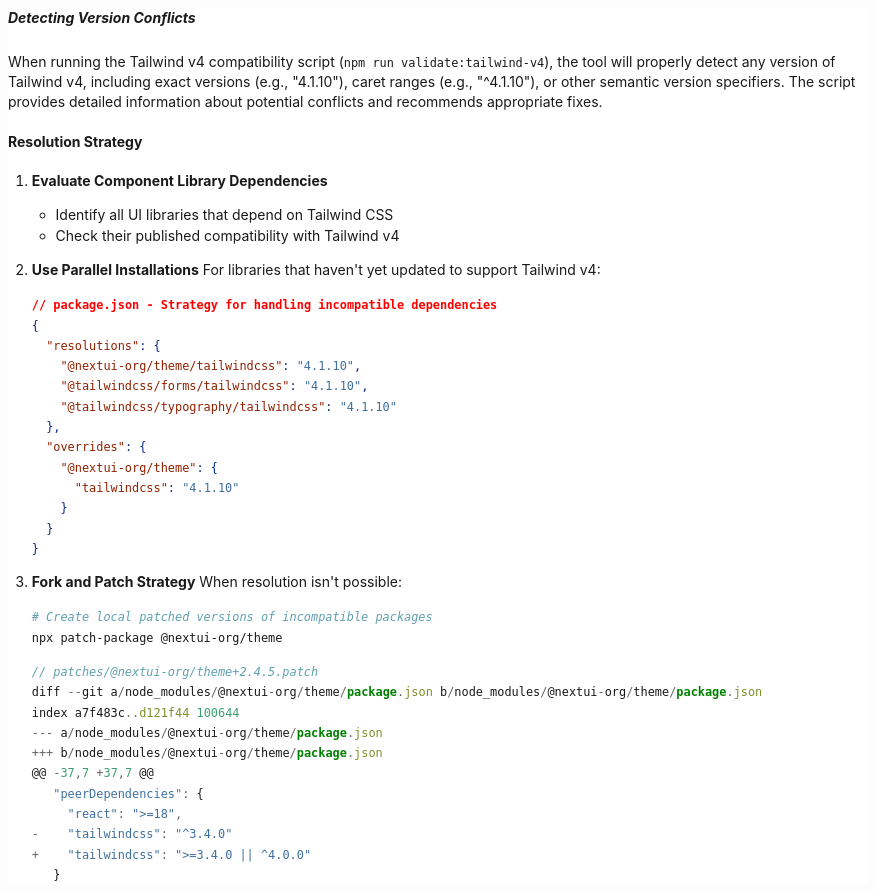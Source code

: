 ##### Detecting Version Conflicts

When running the Tailwind v4 compatibility script (`npm run validate:tailwind-v4`), the tool will properly detect any version of Tailwind v4, including exact versions (e.g., "4.1.10"), caret ranges (e.g., "^4.1.10"), or other semantic version specifiers. The script provides detailed information about potential conflicts and recommends appropriate fixes.

#### Resolution Strategy

1. **Evaluate Component Library Dependencies**

   - Identify all UI libraries that depend on Tailwind CSS
   - Check their published compatibility with Tailwind v4

2. **Use Parallel Installations**
   For libraries that haven't yet updated to support Tailwind v4:

   ```json
   // package.json - Strategy for handling incompatible dependencies
   {
     "resolutions": {
       "@nextui-org/theme/tailwindcss": "4.1.10",
       "@tailwindcss/forms/tailwindcss": "4.1.10",
       "@tailwindcss/typography/tailwindcss": "4.1.10"
     },
     "overrides": {
       "@nextui-org/theme": {
         "tailwindcss": "4.1.10"
       }
     }
   }
   ```

3. **Fork and Patch Strategy**
   When resolution isn't possible:

   ```bash
   # Create local patched versions of incompatible packages
   npx patch-package @nextui-org/theme
   ```

   ```javascript
   // patches/@nextui-org/theme+2.4.5.patch
   diff --git a/node_modules/@nextui-org/theme/package.json b/node_modules/@nextui-org/theme/package.json
   index a7f483c..d121f44 100644
   --- a/node_modules/@nextui-org/theme/package.json
   +++ b/node_modules/@nextui-org/theme/package.json
   @@ -37,7 +37,7 @@
      "peerDependencies": {
        "react": ">=18",
   -    "tailwindcss": "^3.4.0"
   +    "tailwindcss": ">=3.4.0 || ^4.0.0"
      }
   ```
